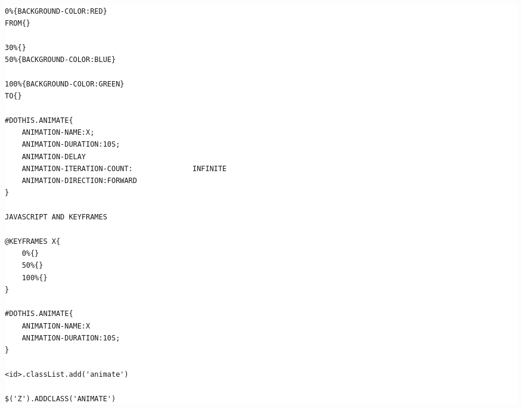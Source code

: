 ```
0%{BACKGROUND-COLOR:RED}
FROM{}

30%{}
50%{BACKGROUND-COLOR:BLUE}

100%{BACKGROUND-COLOR:GREEN}
TO{}

#DOTHIS.ANIMATE{
	ANIMATION-NAME:X;
	ANIMATION-DURATION:10S;
	ANIMATION-DELAY
	ANIMATION-ITERATION-COUNT:				INFINITE
	ANIMATION-DIRECTION:FORWARD
}

JAVASCRIPT AND KEYFRAMES

@KEYFRAMES X{
	0%{}
	50%{}
	100%{}
}

#DOTHIS.ANIMATE{
	ANIMATION-NAME:X
	ANIMATION-DURATION:10S;
}

<id>.classList.add('animate')

$('Z').ADDCLASS('ANIMATE')
```

